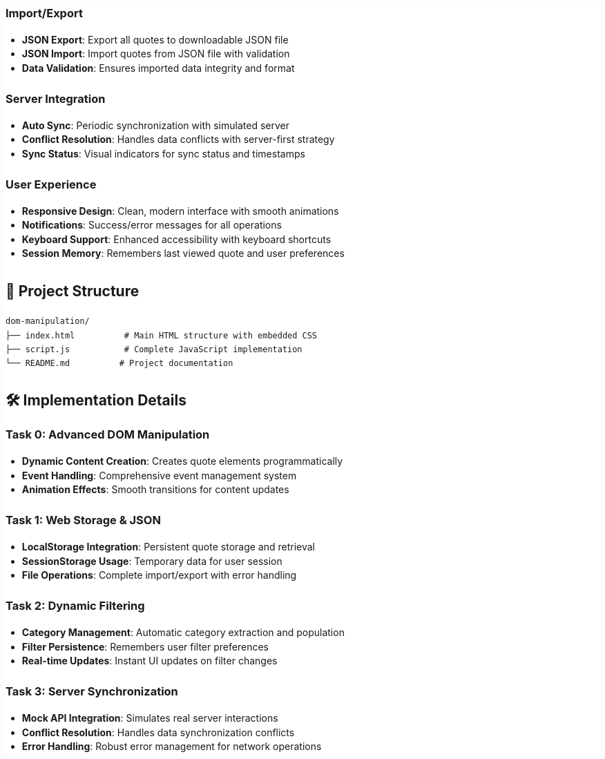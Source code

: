 ### Import/Export

- **JSON Export**: Export all quotes to downloadable JSON file
- **JSON Import**: Import quotes from JSON file with validation
- **Data Validation**: Ensures imported data integrity and format

### Server Integration

- **Auto Sync**: Periodic synchronization with simulated server
- **Conflict Resolution**: Handles data conflicts with server-first strategy
- **Sync Status**: Visual indicators for sync status and timestamps

### User Experience

- **Responsive Design**: Clean, modern interface with smooth animations
- **Notifications**: Success/error messages for all operations
- **Keyboard Support**: Enhanced accessibility with keyboard shortcuts
- **Session Memory**: Remembers last viewed quote and user preferences

## 📁 Project Structure

```
dom-manipulation/
├── index.html          # Main HTML structure with embedded CSS
├── script.js           # Complete JavaScript implementation
└── README.md          # Project documentation
```

## 🛠️ Implementation Details

### Task 0: Advanced DOM Manipulation

- **Dynamic Content Creation**: Creates quote elements programmatically
- **Event Handling**: Comprehensive event management system
- **Animation Effects**: Smooth transitions for content updates

### Task 1: Web Storage & JSON

- **LocalStorage Integration**: Persistent quote storage and retrieval
- **SessionStorage Usage**: Temporary data for user session
- **File Operations**: Complete import/export with error handling

### Task 2: Dynamic Filtering

- **Category Management**: Automatic category extraction and population
- **Filter Persistence**: Remembers user filter preferences
- **Real-time Updates**: Instant UI updates on filter changes

### Task 3: Server Synchronization

- **Mock API Integration**: Simulates real server interactions
- **Conflict Resolution**: Handles data synchronization conflicts
- **Error Handling**: Robust error management for network operations
